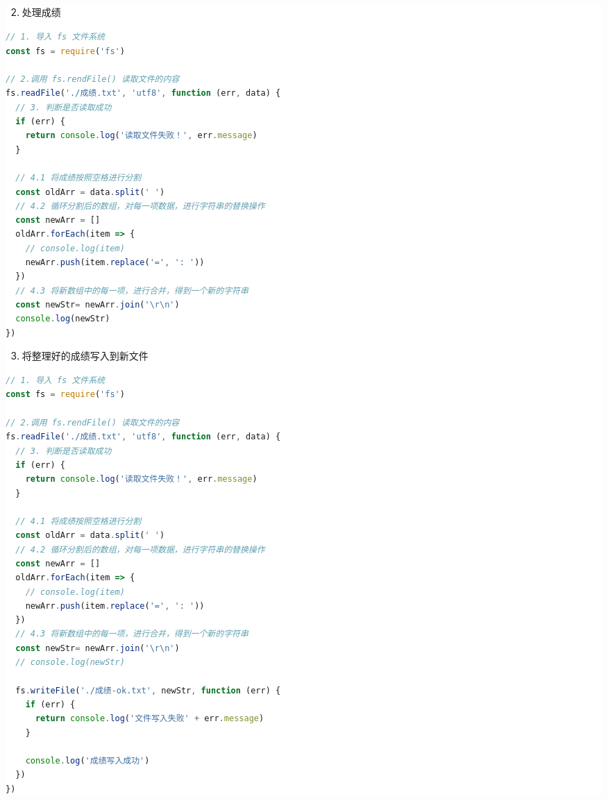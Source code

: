    

2.  处理成绩

   ```js
   // 1. 导入 fs 文件系统
   const fs = require('fs')
   
   // 2.调用 fs.rendFile() 读取文件的内容
   fs.readFile('./成绩.txt', 'utf8', function (err, data) {
     // 3. 判断是否读取成功
     if (err) {
       return console.log('读取文件失败！', err.message)
     }
   
     // 4.1 将成绩按照空格进行分割
     const oldArr = data.split(' ')
     // 4.2 循环分割后的数组，对每一项数据，进行字符串的替换操作
     const newArr = []
     oldArr.forEach(item => {
       // console.log(item)
       newArr.push(item.replace('=', ': '))
     })
     // 4.3 将新数组中的每一项，进行合并，得到一个新的字符串
     const newStr= newArr.join('\r\n')
     console.log(newStr)
   })
   
   ```



3.  将整理好的成绩写入到新文件

   ```js
   // 1. 导入 fs 文件系统
   const fs = require('fs')
   
   // 2.调用 fs.rendFile() 读取文件的内容
   fs.readFile('./成绩.txt', 'utf8', function (err, data) {
     // 3. 判断是否读取成功
     if (err) {
       return console.log('读取文件失败！', err.message)
     }
   
     // 4.1 将成绩按照空格进行分割
     const oldArr = data.split(' ')
     // 4.2 循环分割后的数组，对每一项数据，进行字符串的替换操作
     const newArr = []
     oldArr.forEach(item => {
       // console.log(item)
       newArr.push(item.replace('=', ': '))
     })
     // 4.3 将新数组中的每一项，进行合并，得到一个新的字符串
     const newStr= newArr.join('\r\n')
     // console.log(newStr)
   
     fs.writeFile('./成绩-ok.txt', newStr, function (err) {
       if (err) {
         return console.log('文件写入失败' + err.message)
       }
   
       console.log('成绩写入成功')
     })
   })
   
   ```
